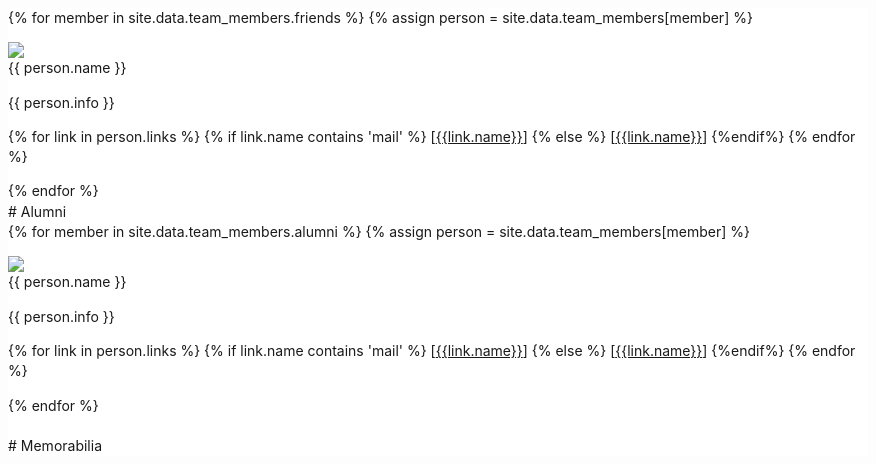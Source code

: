 {% for member in site.data.team_members.friends %}
{% assign person = site.data.team_members[member] %}
<div class="col-sm-3">
<div id="{{member}}" class="card card-team-member">
<a href="{{ person.links[0].url }}">
<img src="{{ site.url }}{{ site.baseurl }}/images/people/{{ person.photo }}" width="100%" class="img-responsive imgteam" style="margin-top: 0; float: left" /></a>
<div class="card-body">
<p class="title">{{ person.name }}</p>
<p class="detail">{{ person.info }}</p>
<p class="detail team-links">
{% for link in person.links %}
{% if link.name contains 'mail' %}
[<a href="mailto:{{link.url}}" target="_blank">{{link.name}}</a>]
{% else %}
[<a href="{{link.url}}" target="_blank">{{link.name}}</a>]
{%endif%}
{% endfor %}
</p>
</div>
</div>
</div>
{% endfor %}
</div>
<br id="alumni-row">
# Alumni
<div class="row people-row">
{% for member in site.data.team_members.alumni %}
{% assign person = site.data.team_members[member] %}
<div class="col-sm-3">
<div id="{{member}}" class="card card-team-member">
<a href="{{ site.url }}{{ site.baseurl }}/team/{{member}}.html">
<img src="{{ site.url }}{{ site.baseurl }}/images/people/{{ person.photo }}" width="100%" class="img-responsive imgteam" style="margin-top: 0; float: left" /></a>
<div class="card-body">
<p class="title">{{ person.name }}</p>
<p class="detail">{{ person.info }}</p>
<p class="detail team-links">
{% for link in person.links %}
{% if link.name contains 'mail' %}
[<a href="mailto:{{link.url}}" target="_blank">{{link.name}}</a>]
{% else %}
[<a href="{{link.url}}" target="_blank">{{link.name}}</a>]
{%endif%}
{% endfor %}
</p>
</div>
</div>
</div>
{% endfor %}
</div>
<br id="memorabilia">
# Memorabilia
<div class="row">
<div id="myCarousel" class="carousel slide" data-ride="carousel" data-pause="hover" data-interval="false">
  